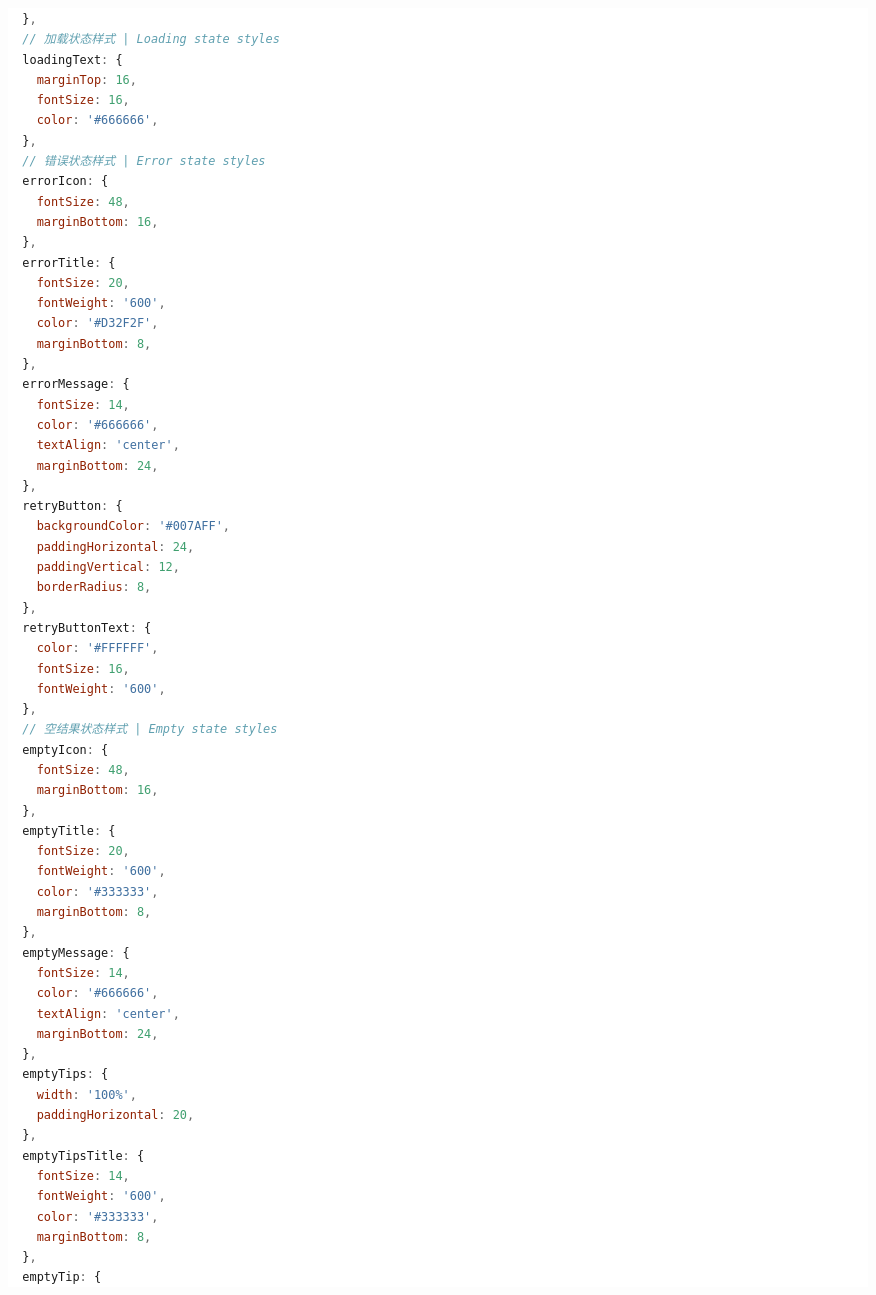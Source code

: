   ```javascript
    },
    // 加载状态样式 | Loading state styles
    loadingText: {
      marginTop: 16,
      fontSize: 16,
      color: '#666666',
    },
    // 错误状态样式 | Error state styles
    errorIcon: {
      fontSize: 48,
      marginBottom: 16,
    },
    errorTitle: {
      fontSize: 20,
      fontWeight: '600',
      color: '#D32F2F',
      marginBottom: 8,
    },
    errorMessage: {
      fontSize: 14,
      color: '#666666',
      textAlign: 'center',
      marginBottom: 24,
    },
    retryButton: {
      backgroundColor: '#007AFF',
      paddingHorizontal: 24,
      paddingVertical: 12,
      borderRadius: 8,
    },
    retryButtonText: {
      color: '#FFFFFF',
      fontSize: 16,
      fontWeight: '600',
    },
    // 空结果状态样式 | Empty state styles
    emptyIcon: {
      fontSize: 48,
      marginBottom: 16,
    },
    emptyTitle: {
      fontSize: 20,
      fontWeight: '600',
      color: '#333333',
      marginBottom: 8,
    },
    emptyMessage: {
      fontSize: 14,
      color: '#666666',
      textAlign: 'center',
      marginBottom: 24,
    },
    emptyTips: {
      width: '100%',
      paddingHorizontal: 20,
    },
    emptyTipsTitle: {
      fontSize: 14,
      fontWeight: '600',
      color: '#333333',
      marginBottom: 8,
    },
    emptyTip: {
  ```